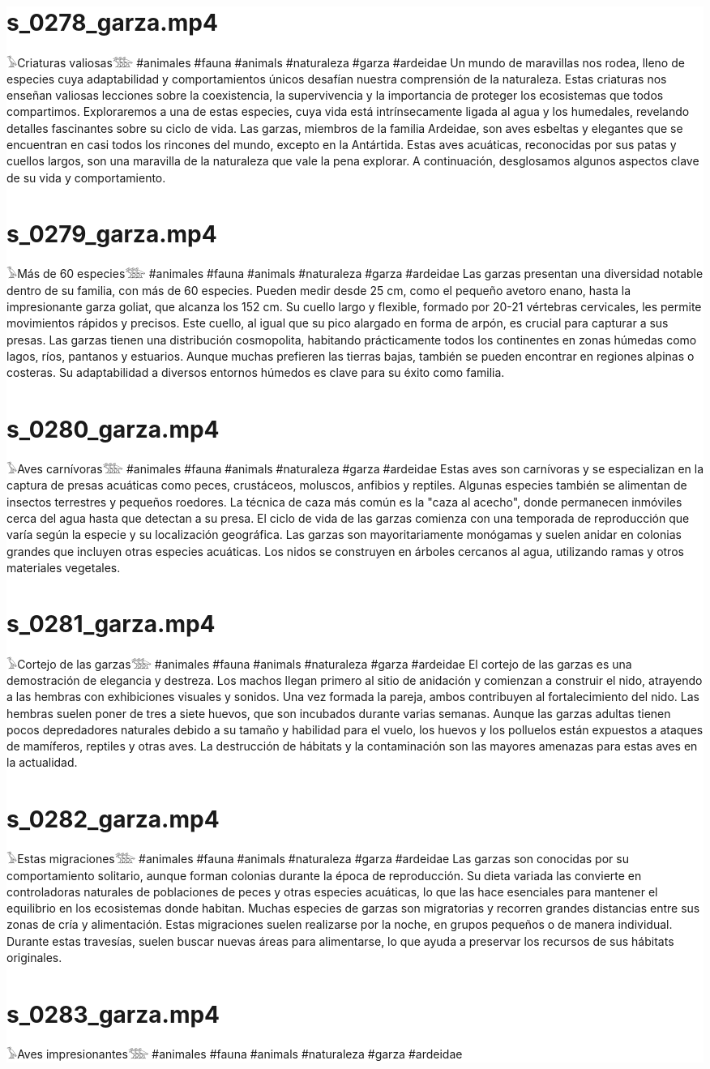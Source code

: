 # s_0278_garza.mp4
𓅥Criaturas valiosas𓅢 #animales #fauna #animals #naturaleza #garza #ardeidae
Un mundo de maravillas nos rodea, lleno de especies cuya adaptabilidad y comportamientos únicos desafían nuestra comprensión de la naturaleza. Estas criaturas nos enseñan valiosas lecciones sobre la coexistencia, la supervivencia y la importancia de proteger los ecosistemas que todos compartimos. Exploraremos a una de estas especies, cuya vida está intrínsecamente ligada al agua y los humedales, revelando detalles fascinantes sobre su ciclo de vida.
Las garzas, miembros de la familia Ardeidae, son aves esbeltas y elegantes que se encuentran en casi todos los rincones del mundo, excepto en la Antártida. Estas aves acuáticas, reconocidas por sus patas y cuellos largos, son una maravilla de la naturaleza que vale la pena explorar. A continuación, desglosamos algunos aspectos clave de su vida y comportamiento.
# s_0279_garza.mp4
𓅥Más de 60 especies𓅢 #animales #fauna #animals #naturaleza #garza #ardeidae
Las garzas presentan una diversidad notable dentro de su familia, con más de 60 especies. Pueden medir desde 25 cm, como el pequeño avetoro enano, hasta la impresionante garza goliat, que alcanza los 152 cm. Su cuello largo y flexible, formado por 20-21 vértebras cervicales, les permite movimientos rápidos y precisos. Este cuello, al igual que su pico alargado en forma de arpón, es crucial para capturar a sus presas.
Las garzas tienen una distribución cosmopolita, habitando prácticamente todos los continentes en zonas húmedas como lagos, ríos, pantanos y estuarios. Aunque muchas prefieren las tierras bajas, también se pueden encontrar en regiones alpinas o costeras. Su adaptabilidad a diversos entornos húmedos es clave para su éxito como familia.
# s_0280_garza.mp4
𓅥Aves carnívoras𓅢 #animales #fauna #animals #naturaleza #garza #ardeidae
Estas aves son carnívoras y se especializan en la captura de presas acuáticas como peces, crustáceos, moluscos, anfibios y reptiles. Algunas especies también se alimentan de insectos terrestres y pequeños roedores. La técnica de caza más común es la "caza al acecho", donde permanecen inmóviles cerca del agua hasta que detectan a su presa.
El ciclo de vida de las garzas comienza con una temporada de reproducción que varía según la especie y su localización geográfica. Las garzas son mayoritariamente monógamas y suelen anidar en colonias grandes que incluyen otras especies acuáticas. Los nidos se construyen en árboles cercanos al agua, utilizando ramas y otros materiales vegetales.
# s_0281_garza.mp4
𓅥Cortejo de las garzas𓅢 #animales #fauna #animals #naturaleza #garza #ardeidae
El cortejo de las garzas es una demostración de elegancia y destreza. Los machos llegan primero al sitio de anidación y comienzan a construir el nido, atrayendo a las hembras con exhibiciones visuales y sonidos. Una vez formada la pareja, ambos contribuyen al fortalecimiento del nido. Las hembras suelen poner de tres a siete huevos, que son incubados durante varias semanas.
Aunque las garzas adultas tienen pocos depredadores naturales debido a su tamaño y habilidad para el vuelo, los huevos y los polluelos están expuestos a ataques de mamíferos, reptiles y otras aves. La destrucción de hábitats y la contaminación son las mayores amenazas para estas aves en la actualidad.
# s_0282_garza.mp4
𓅥Estas migraciones𓅢 #animales #fauna #animals #naturaleza #garza #ardeidae
Las garzas son conocidas por su comportamiento solitario, aunque forman colonias durante la época de reproducción. Su dieta variada las convierte en controladoras naturales de poblaciones de peces y otras especies acuáticas, lo que las hace esenciales para mantener el equilibrio en los ecosistemas donde habitan.
Muchas especies de garzas son migratorias y recorren grandes distancias entre sus zonas de cría y alimentación. Estas migraciones suelen realizarse por la noche, en grupos pequeños o de manera individual. Durante estas travesías, suelen buscar nuevas áreas para alimentarse, lo que ayuda a preservar los recursos de sus hábitats originales.
# s_0283_garza.mp4
𓅥Aves impresionantes𓅢 #animales #fauna #animals #naturaleza #garza #ardeidae